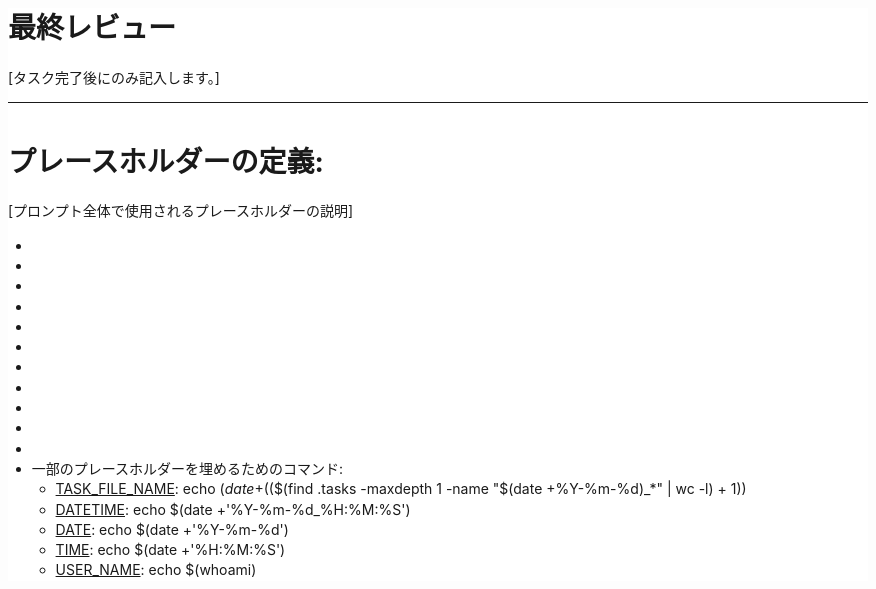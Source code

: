 # 最終レビュー
[タスク完了後にのみ記入します。]


---

# プレースホルダーの定義:
[プロンプト全体で使用されるプレースホルダーの説明]
- [TASK]: 対処している具体的なタスクまたは問題（例:「fix-cache-manager」）
- [TASK_IDENTIFIER]: タスクのユニークで分かりやすい識別子（例:「fix-cache-manager」）
- [TASK_FILE_NAME]: タスクファイルの名前
- [TASK_DATE_AND_NUMBER]: タスクファイルのタイムスタンプおよび連番識別子（例:「2025-01-14_1」）
- [MAIN BRANCH]: メイン開発が行われるブランチ（デフォルト:「master」）
- [TASK FILE]: タスクの進捗を文書化し追跡するために作成されたMarkdownファイル
- [TASK BRANCH]: タスクの変更が実装されるGitブランチ
- [DATETIME]: 現在の日付と時刻
- [DATE]: 現在の日付
- [TIME]: 現在の時刻
- [USER_NAME]: 現在のユーザー名
- 一部のプレースホルダーを埋めるためのコマンド:
   - [TASK_FILE_NAME]: echo $(date +%Y-%m-%d)_$(($(find .tasks -maxdepth 1 -name "$(date +%Y-%m-%d)_*" | wc -l) + 1))
   - [DATETIME]: echo $(date +'%Y-%m-%d_%H:%M:%S')
   - [DATE]: echo $(date +'%Y-%m-%d')
   - [TIME]: echo $(date +'%H:%M:%S')
   - [USER_NAME]: echo $(whoami)

[TASK]: <タスクの説明を入力>  
[PROJECT OVERVIEW]: <プロジェクト概要を入力、または詳細を含むファイルへのリンクを記入>   
[MAIN BRANCH]: master